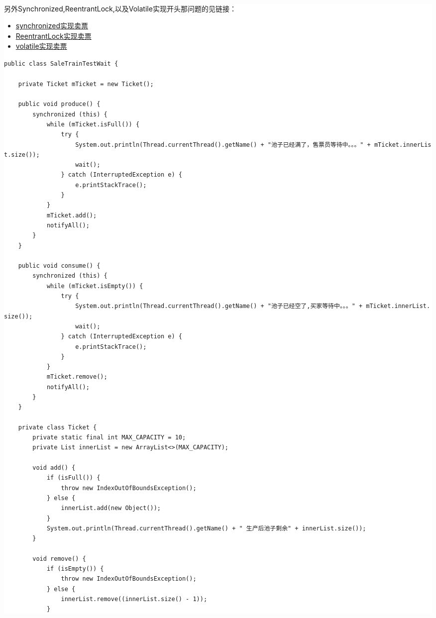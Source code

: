 另外Synchronized,ReentrantLock,以及Volatile实现开头那问题的见链接：
- [synchronized实现卖票](https://github.com/beyond667/study/blob/master/app/src/main/java/demo/beyond/com/blog/sync/SaleTrainTestSynchronized.java "synchronized实现卖票")
- [ReentrantLock实现卖票](https://github.com/beyond667/study/blob/master/app/src/main/java/demo/beyond/com/blog/sync/SaleTrainTestReentrantLock.java "ReentrantLock实现卖票")
- [volatile实现卖票](https://github.com/beyond667/study/blob/master/app/src/main/java/demo/beyond/com/blog/sync/SaleTrainTestVolatile.java "volatile实现卖票")

```
public class SaleTrainTestWait {

    private Ticket mTicket = new Ticket();

    public void produce() {
        synchronized (this) {
            while (mTicket.isFull()) {
                try {
                    System.out.println(Thread.currentThread().getName() + "池子已经满了，售票员等待中。。。" + mTicket.innerList.size());
                    wait();
                } catch (InterruptedException e) {
                    e.printStackTrace();
                }
            }
            mTicket.add();
            notifyAll();
        }
    }

    public void consume() {
        synchronized (this) {
            while (mTicket.isEmpty()) {
                try {
                    System.out.println(Thread.currentThread().getName() + "池子已经空了,买家等待中。。。" + mTicket.innerList.size());
                    wait();
                } catch (InterruptedException e) {
                    e.printStackTrace();
                }
            }
            mTicket.remove();
            notifyAll();
        }
    }

    private class Ticket {
        private static final int MAX_CAPACITY = 10;
        private List innerList = new ArrayList<>(MAX_CAPACITY);

        void add() {
            if (isFull()) {
                throw new IndexOutOfBoundsException();
            } else {
                innerList.add(new Object());
            }
            System.out.println(Thread.currentThread().getName() + " 生产后池子剩余" + innerList.size());
        }

        void remove() {
            if (isEmpty()) {
                throw new IndexOutOfBoundsException();
            } else {
                innerList.remove((innerList.size() - 1));
            }
```